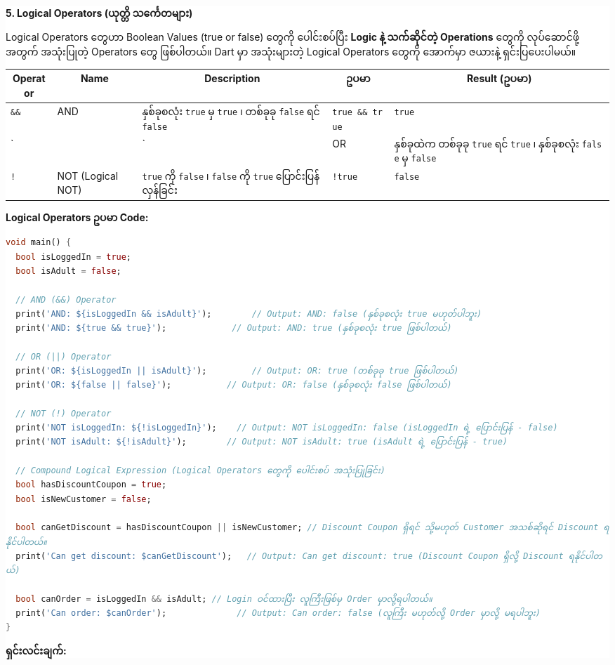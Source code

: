 **5. Logical Operators (ယုတ္တိ သင်္ကေတများ)**

Logical Operators တွေဟာ Boolean Values (true or false) တွေကို ပေါင်းစပ်ပြီး **Logic နဲ့ သက်ဆိုင်တဲ့ Operations** တွေကို လုပ်ဆောင်ဖို့အတွက် အသုံးပြုတဲ့ Operators တွေ ဖြစ်ပါတယ်။ Dart မှာ အသုံးများတဲ့ Logical Operators တွေကို အောက်မှာ ဇယားနဲ့ ရှင်းပြပေးပါမယ်။

| Operator | Name | Description | ဥပမာ | Result (ဥပမာ) |
| --- | --- | --- | --- | --- |
| `&&` | AND | နှစ်ခုစလုံး `true` မှ `true` ၊ တစ်ခုခု `false` ရင် `false` | `true && true` | `true` |
| ` |  | ` | OR | နှစ်ခုထဲက တစ်ခုခု `true` ရင် `true` ၊ နှစ်ခုစလုံး `false` မှ `false` |
| `!` | NOT (Logical NOT) | `true` ကို `false` ၊ `false` ကို `true` ပြောင်းပြန်လှန်ခြင်း | `!true` | `false` |

**Logical Operators ဥပမာ Code:**

```dart
void main() {
  bool isLoggedIn = true;
  bool isAdult = false;

  // AND (&&) Operator
  print('AND: ${isLoggedIn && isAdult}');        // Output: AND: false (နှစ်ခုစလုံး true မဟုတ်ပါဘူး)
  print('AND: ${true && true}');             // Output: AND: true (နှစ်ခုစလုံး true ဖြစ်ပါတယ်)

  // OR (||) Operator
  print('OR: ${isLoggedIn || isAdult}');         // Output: OR: true (တစ်ခုခု true ဖြစ်ပါတယ်)
  print('OR: ${false || false}');           // Output: OR: false (နှစ်ခုစလုံး false ဖြစ်ပါတယ်)

  // NOT (!) Operator
  print('NOT isLoggedIn: ${!isLoggedIn}');    // Output: NOT isLoggedIn: false (isLoggedIn ရဲ့ ပြောင်းပြန် - false)
  print('NOT isAdult: ${!isAdult}');        // Output: NOT isAdult: true (isAdult ရဲ့ ပြောင်းပြန် - true)

  // Compound Logical Expression (Logical Operators တွေကို ပေါင်းစပ် အသုံးပြုခြင်း)
  bool hasDiscountCoupon = true;
  bool isNewCustomer = false;

  bool canGetDiscount = hasDiscountCoupon || isNewCustomer; // Discount Coupon ရှိရင် သို့မဟုတ် Customer အသစ်ဆိုရင် Discount ရနိုင်ပါတယ်။
  print('Can get discount: $canGetDiscount');   // Output: Can get discount: true (Discount Coupon ရှိလို့ Discount ရနိုင်ပါတယ်)

  bool canOrder = isLoggedIn && isAdult; // Login ဝင်ထားပြီး လူကြီးဖြစ်မှ Order မှာလို့ရပါတယ်။
  print('Can order: $canOrder');              // Output: Can order: false (လူကြီး မဟုတ်လို့ Order မှာလို့ မရပါဘူး)
}

```

**ရှင်းလင်းချက်:**
